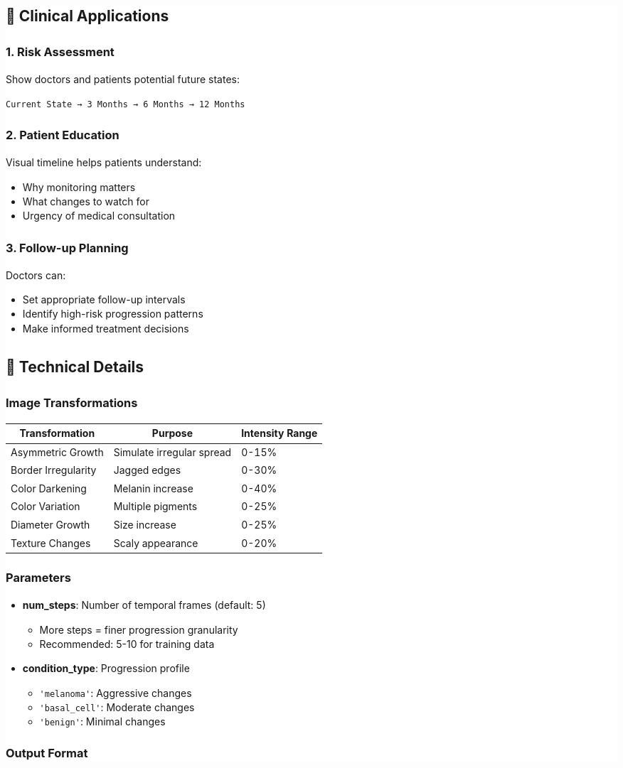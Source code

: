 ## 🏥 Clinical Applications

### 1. Risk Assessment
Show doctors and patients potential future states:
```
Current State → 3 Months → 6 Months → 12 Months
```

### 2. Patient Education
Visual timeline helps patients understand:
- Why monitoring matters
- What changes to watch for
- Urgency of medical consultation

### 3. Follow-up Planning
Doctors can:
- Set appropriate follow-up intervals
- Identify high-risk progression patterns
- Make informed treatment decisions

## 🔬 Technical Details

### Image Transformations

| Transformation | Purpose | Intensity Range |
|----------------|---------|-----------------|
| Asymmetric Growth | Simulate irregular spread | 0-15% |
| Border Irregularity | Jagged edges | 0-30% |
| Color Darkening | Melanin increase | 0-40% |
| Color Variation | Multiple pigments | 0-25% |
| Diameter Growth | Size increase | 0-25% |
| Texture Changes | Scaly appearance | 0-20% |

### Parameters

- **num_steps**: Number of temporal frames (default: 5)
  - More steps = finer progression granularity
  - Recommended: 5-10 for training data

- **condition_type**: Progression profile
  - `'melanoma'`: Aggressive changes
  - `'basal_cell'`: Moderate changes
  - `'benign'`: Minimal changes

### Output Format
